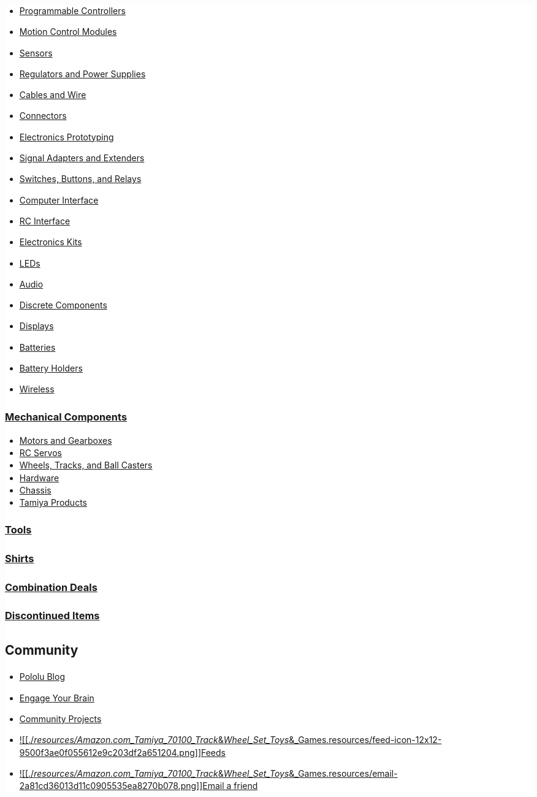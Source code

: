 * [Programmable Controllers](http://www.pololu.com/category/64/programmable-controllers)

* [Motion Control Modules](http://www.pololu.com/category/9/motion-control-modules)
* [Sensors](http://www.pololu.com/category/7/sensors)
* [Regulators and Power Supplies](http://www.pololu.com/category/84/regulators-and-power-supplies)
* [Cables and Wire](http://www.pololu.com/category/39/cables-and-wire)
* [Connectors](http://www.pololu.com/category/19/connectors)
* [Electronics Prototyping](http://www.pololu.com/category/14/electronics-prototyping)
* [Signal Adapters and Extenders](http://www.pololu.com/category/144/signal-adapters-and-extenders)
* [Switches, Buttons, and Relays](http://www.pololu.com/category/81/switches-buttons-and-relays)
* [Computer Interface](http://www.pololu.com/category/13/computer-interface)
* [RC Interface](http://www.pololu.com/category/53/rc-interface)
* [Electronics Kits](http://www.pololu.com/category/15/electronics-kits)
* [LEDs](http://www.pololu.com/category/20/leds)
* [Audio](http://www.pololu.com/category/75/audio)
* [Discrete Components](http://www.pololu.com/category/16/discrete-components)
* [Displays](http://www.pololu.com/category/44/displays)
* [Batteries](http://www.pololu.com/category/54/batteries)
* [Battery Holders](http://www.pololu.com/category/55/battery-holders)
* [Wireless](http://www.pololu.com/category/91/wireless)

### [Mechanical Components](http://www.pololu.com/category/21/mechanical-components)

* [Motors and Gearboxes](http://www.pololu.com/category/22/motors-and-gearboxes)
* [RC Servos](http://www.pololu.com/category/23/rc-servos)
* [Wheels, Tracks, and Ball Casters](http://www.pololu.com/category/24/wheels-tracks-and-ball-casters)
* [Hardware](http://www.pololu.com/category/25/hardware)
* [Chassis](http://www.pololu.com/category/26/chassis)
* [Tamiya Products](http://www.pololu.com/category/61/tamiya-products)

### [Tools](http://www.pololu.com/category/5/tools)

### [Shirts](http://www.pololu.com/category/109/shirts)

### [Combination Deals](http://www.pololu.com/category/33/combination-deals)

### [Discontinued Items](http://www.pololu.com/category/90/discontinued-items)

## Community

* [Pololu Blog](http://www.pololu.com/blog)

* [Engage Your Brain](http://www.pololu.com/blog/engage-your-brain)
* [Community Projects](http://www.pololu.com/blog/community-projects)
* [![[./_resources/Amazon.com_Tamiya_70100_Track_&_Wheel_Set_Toys_&_Games.resources/feed-icon-12x12-9500f3ae0f055612e9c203df2a651204.png]]](http://www.pololu.com/feeds)[Feeds](http://www.pololu.com/feeds)
* [![[./_resources/Amazon.com_Tamiya_70100_Track_&_Wheel_Set_Toys_&_Games.resources/email-2a81cd36013d11c0905535ea8270b078.png]]](https://mail.google.com/mail/?view=cm&fs=1&tf=1&to=&body=http%3A%2F%2Fwww.pololu.com%2Fproduct%2F106&subject)[Email a friend](https://mail.google.com/mail/?view=cm&fs=1&tf=1&to=&body=http%3A%2F%2Fwww.pololu.com%2Fproduct%2F106&subject)
